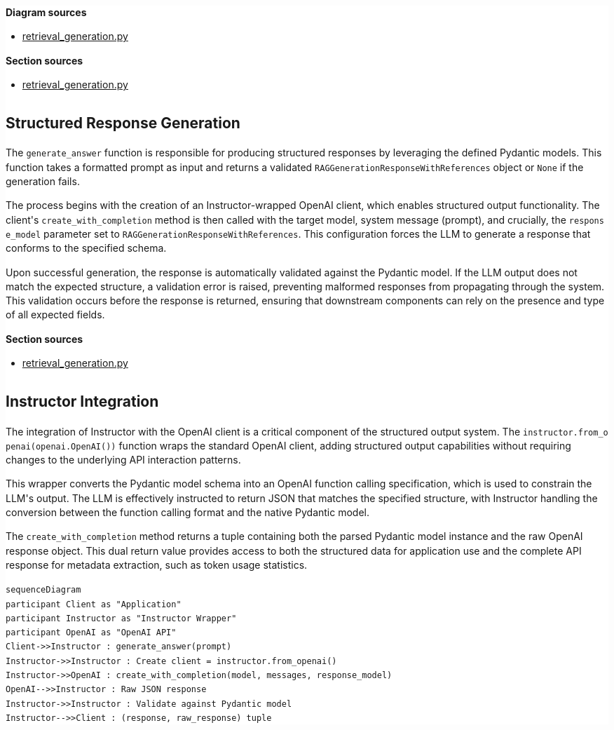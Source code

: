**Diagram sources**
- [retrieval_generation.py](file://src/api/rag/retrieval_generation.py#L20-L26)

**Section sources**
- [retrieval_generation.py](file://src/api/rag/retrieval_generation.py#L20-L26)

## Structured Response Generation
The `generate_answer` function is responsible for producing structured responses by leveraging the defined Pydantic models. This function takes a formatted prompt as input and returns a validated `RAGGenerationResponseWithReferences` object or `None` if the generation fails.

The process begins with the creation of an Instructor-wrapped OpenAI client, which enables structured output functionality. The client's `create_with_completion` method is then called with the target model, system message (prompt), and crucially, the `response_model` parameter set to `RAGGenerationResponseWithReferences`. This configuration forces the LLM to generate a response that conforms to the specified schema.

Upon successful generation, the response is automatically validated against the Pydantic model. If the LLM output does not match the expected structure, a validation error is raised, preventing malformed responses from propagating through the system. This validation occurs before the response is returned, ensuring that downstream components can rely on the presence and type of all expected fields.

**Section sources**
- [retrieval_generation.py](file://src/api/rag/retrieval_generation.py#L233-L273)

## Instructor Integration
The integration of Instructor with the OpenAI client is a critical component of the structured output system. The `instructor.from_openai(openai.OpenAI())` function wraps the standard OpenAI client, adding structured output capabilities without requiring changes to the underlying API interaction patterns.

This wrapper converts the Pydantic model schema into an OpenAI function calling specification, which is used to constrain the LLM's output. The LLM is effectively instructed to return JSON that matches the specified structure, with Instructor handling the conversion between the function calling format and the native Pydantic model.

The `create_with_completion` method returns a tuple containing both the parsed Pydantic model instance and the raw OpenAI response object. This dual return value provides access to both the structured data for application use and the complete API response for metadata extraction, such as token usage statistics.

```mermaid
sequenceDiagram
participant Client as "Application"
participant Instructor as "Instructor Wrapper"
participant OpenAI as "OpenAI API"
Client->>Instructor : generate_answer(prompt)
Instructor->>Instructor : Create client = instructor.from_openai()
Instructor->>OpenAI : create_with_completion(model, messages, response_model)
OpenAI-->>Instructor : Raw JSON response
Instructor->>Instructor : Validate against Pydantic model
Instructor-->>Client : (response, raw_response) tuple
```
